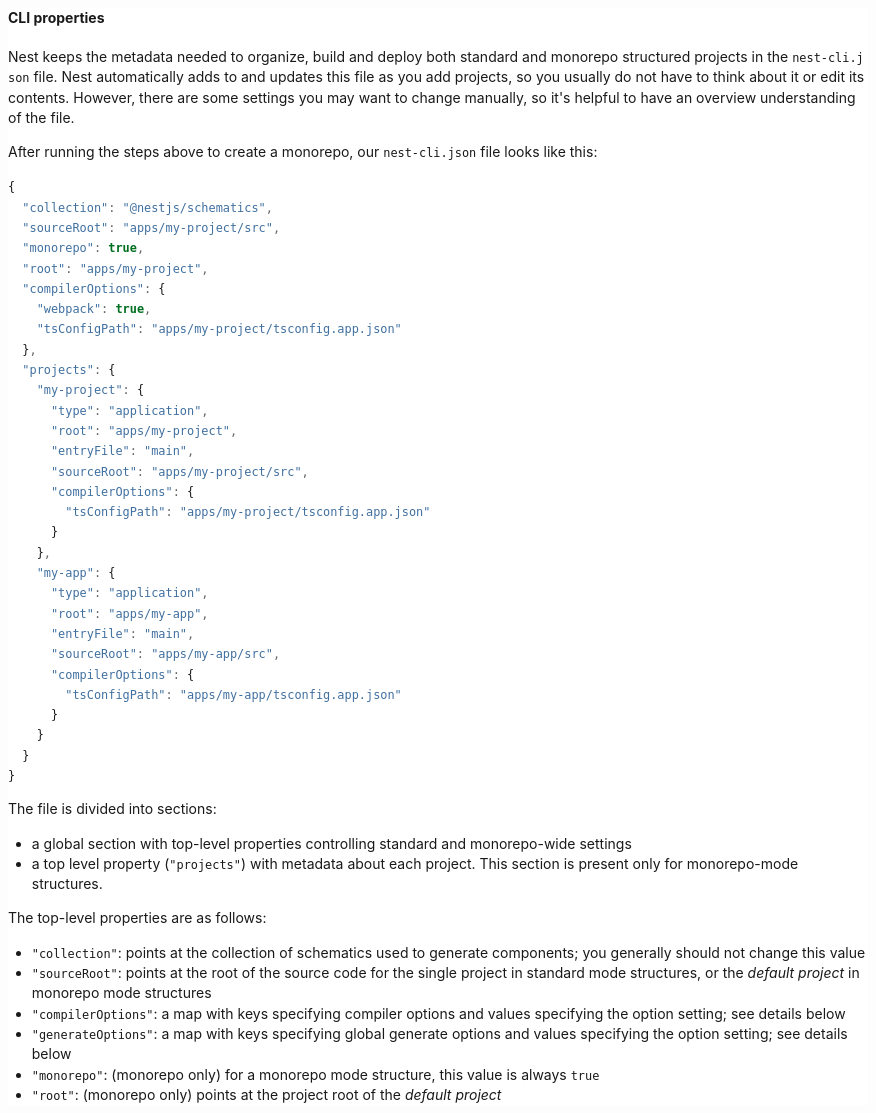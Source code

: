 #### CLI properties

Nest keeps the metadata needed to organize, build and deploy both standard and monorepo structured projects in the `nest-cli.json` file. Nest automatically adds to and updates this file as you add projects, so you usually do not have to think about it or edit its contents. However, there are some settings you may want to change manually, so it's helpful to have an overview understanding of the file.

After running the steps above to create a monorepo, our `nest-cli.json` file looks like this:

```javascript
{
  "collection": "@nestjs/schematics",
  "sourceRoot": "apps/my-project/src",
  "monorepo": true,
  "root": "apps/my-project",
  "compilerOptions": {
    "webpack": true,
    "tsConfigPath": "apps/my-project/tsconfig.app.json"
  },
  "projects": {
    "my-project": {
      "type": "application",
      "root": "apps/my-project",
      "entryFile": "main",
      "sourceRoot": "apps/my-project/src",
      "compilerOptions": {
        "tsConfigPath": "apps/my-project/tsconfig.app.json"
      }
    },
    "my-app": {
      "type": "application",
      "root": "apps/my-app",
      "entryFile": "main",
      "sourceRoot": "apps/my-app/src",
      "compilerOptions": {
        "tsConfigPath": "apps/my-app/tsconfig.app.json"
      }
    }
  }
}
```

The file is divided into sections:

- a global section with top-level properties controlling standard and monorepo-wide settings
- a top level property (`"projects"`) with metadata about each project. This section is present only for monorepo-mode structures.

The top-level properties are as follows:

- `"collection"`: points at the collection of schematics used to generate components; you generally should not change this value
- `"sourceRoot"`: points at the root of the source code for the single project in standard mode structures, or the _default project_ in monorepo mode structures
- `"compilerOptions"`: a map with keys specifying compiler options and values specifying the option setting; see details below
- `"generateOptions"`: a map with keys specifying global generate options and values specifying the option setting; see details below
- `"monorepo"`: (monorepo only) for a monorepo mode structure, this value is always `true`
- `"root"`: (monorepo only) points at the project root of the _default project_
